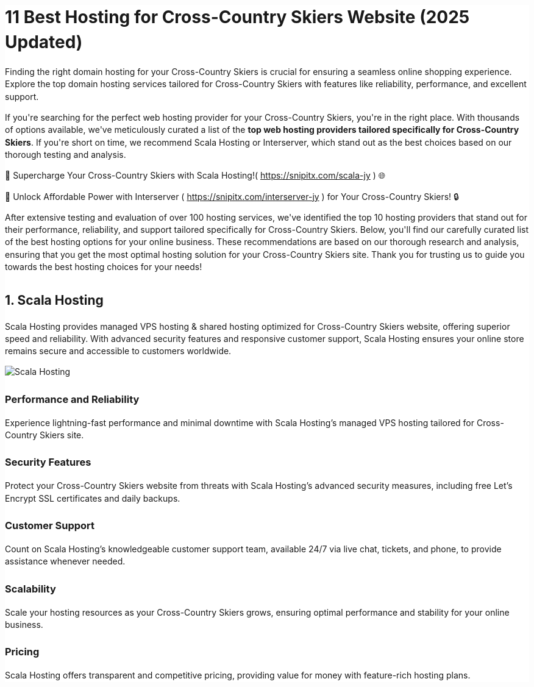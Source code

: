 # 11 Best Hosting for Cross-Country Skiers Website (2025 Updated)

Finding the right domain hosting for your Cross-Country Skiers is crucial for ensuring a seamless online shopping experience. Explore the top domain hosting services tailored for Cross-Country Skiers with features like reliability, performance, and excellent support.

If you're searching for the perfect web hosting provider for your Cross-Country Skiers, you're in the right place. With thousands of options available, we've meticulously curated a list of the **top web hosting providers tailored specifically for Cross-Country Skiers**. If you're short on time, we recommend Scala Hosting or Interserver, which stand out as the best choices based on our thorough testing and analysis.

🚀 Supercharge Your Cross-Country Skiers with Scala Hosting!( https://snipitx.com/scala-jy ) 🌐 

💸 Unlock Affordable Power with Interserver ( https://snipitx.com/interserver-jy ) for Your Cross-Country Skiers! 🔒

After extensive testing and evaluation of over 100 hosting services, we've identified the top 10 hosting providers that stand out for their performance, reliability, and support tailored specifically for Cross-Country Skiers. Below, you'll find our carefully curated list of the best hosting options for your online business. These recommendations are based on our thorough research and analysis, ensuring that you get the most optimal hosting solution for your Cross-Country Skiers site. Thank you for trusting us to guide you towards the best hosting choices for your needs!

## 1. Scala Hosting

Scala Hosting provides managed VPS hosting & shared hosting optimized for Cross-Country Skiers website, offering superior speed and reliability. With advanced security features and responsive customer support, Scala Hosting ensures your online store remains secure and accessible to customers worldwide.

![Scala Hosting](https://i.imgur.com/uJ5JIK3.png "Scala Web Hosting")

### Performance and Reliability
Experience lightning-fast performance and minimal downtime with Scala Hosting’s managed VPS hosting tailored for Cross-Country Skiers site.

### Security Features
Protect your Cross-Country Skiers website from threats with Scala Hosting’s advanced security measures, including free Let’s Encrypt SSL certificates and daily backups.

### Customer Support
Count on Scala Hosting’s knowledgeable customer support team, available 24/7 via live chat, tickets, and phone, to provide assistance whenever needed.

### Scalability
Scale your hosting resources as your Cross-Country Skiers grows, ensuring optimal performance and stability for your online business.

### Pricing
Scala Hosting offers transparent and competitive pricing, providing value for money with feature-rich hosting plans.
